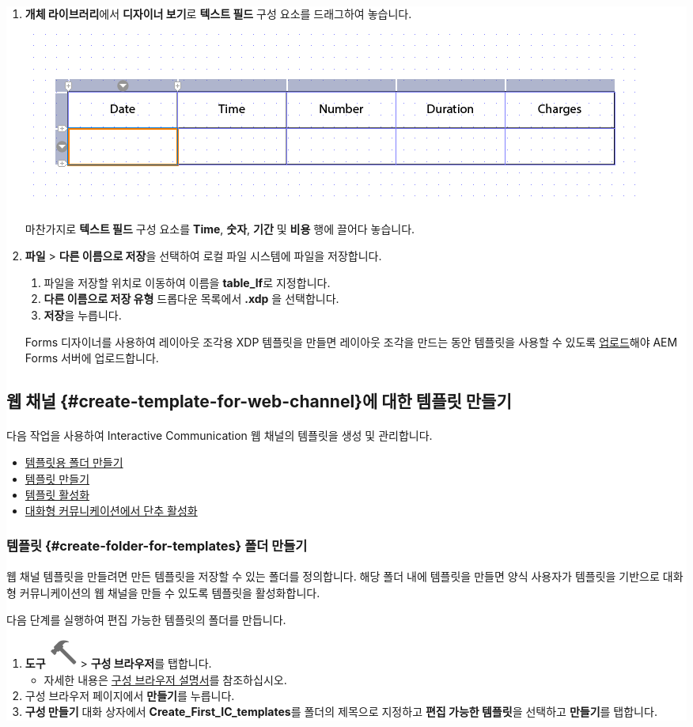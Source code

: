 1. **개체 라이브러리**&#x200B;에서 **디자이너 보기**&#x200B;로 **텍스트 필드** 구성 요소를 드래그하여 놓습니다.

   ![layout_fragment_print_text_field](assets/layout_fragment_print_text_field.png)

   마찬가지로 **텍스트 필드** 구성 요소를 **Time**, **숫자**, **기간** 및 **비용** 행에 끌어다 놓습니다.

1. **파일** > **다른 이름으로 저장**&#x200B;을 선택하여 로컬 파일 시스템에 파일을 저장합니다.

   1. 파일을 저장할 위치로 이동하여 이름을 **table_lf**&#x200B;로 지정합니다.
   1. **다른 이름으로 저장 유형** 드롭다운 목록에서 **.xdp** 을 선택합니다.
   1. **저장**&#x200B;을 누릅니다.

   Forms 디자이너를 사용하여 레이아웃 조각용 XDP 템플릿을 만들면 레이아웃 조각을 만드는 동안 템플릿을 사용할 수 있도록 [업로드](/help/forms/using/create-templates-print-web.md#upload-xdp-template-to-the-aem-forms-server)해야 AEM Forms 서버에 업로드합니다.

## 웹 채널 {#create-template-for-web-channel}에 대한 템플릿 만들기

다음 작업을 사용하여 Interactive Communication 웹 채널의 템플릿을 생성 및 관리합니다.

* [템플릿용 폴더 만들기](/help/forms/using/create-templates-print-web.md#create-folder-for-templates)
* [템플릿 만들기](/help/forms/using/create-templates-print-web.md#create-the-template)
* [템플릿 활성화](/help/forms/using/create-templates-print-web.md#enable-the-template)
* [대화형 커뮤니케이션에서 단추 활성화](/help/forms/using/create-templates-print-web.md#enabling-buttons-in-interactive-communications)

### 템플릿 {#create-folder-for-templates} 폴더 만들기

웹 채널 템플릿을 만들려면 만든 템플릿을 저장할 수 있는 폴더를 정의합니다. 해당 폴더 내에 템플릿을 만들면 양식 사용자가 템플릿을 기반으로 대화형 커뮤니케이션의 웹 채널을 만들 수 있도록 템플릿을 활성화합니다.

다음 단계를 실행하여 편집 가능한 템플릿의 폴더를 만듭니다.

1. **도구** ![도구](assets/tools-icon.svg) > **구성 브라우저**&#x200B;를 탭합니다.
   * 자세한 내용은 [구성 브라우저 설명서](/help/sites-administering/configurations.md)를 참조하십시오.
1. 구성 브라우저 페이지에서 **만들기**&#x200B;를 누릅니다.
1. **구성 만들기** 대화 상자에서 **Create_First_IC_templates**&#x200B;를 폴더의 제목으로 지정하고 **편집 가능한 템플릿**&#x200B;을 선택하고 **만들기**&#x200B;를 탭합니다.
